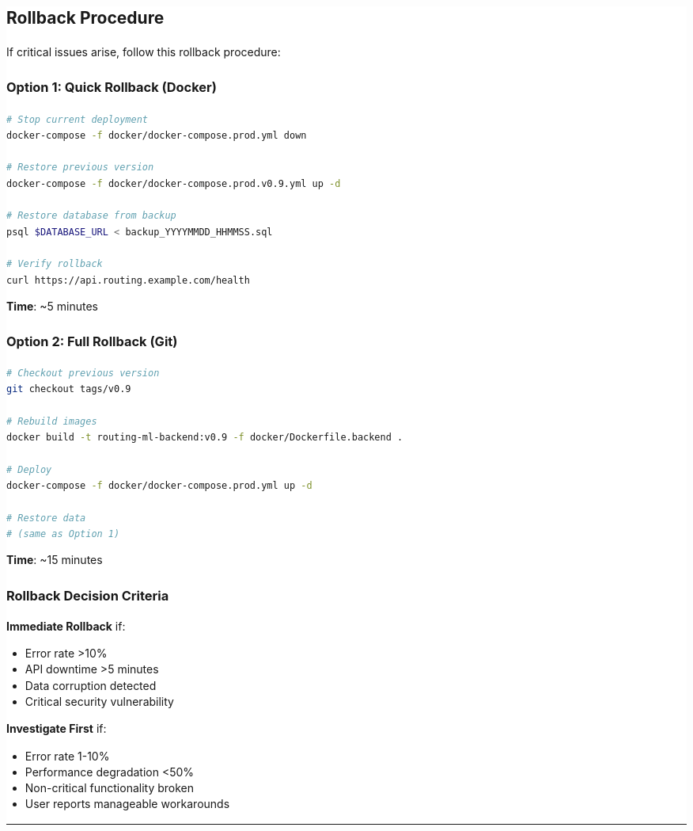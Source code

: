 
## Rollback Procedure

If critical issues arise, follow this rollback procedure:

### Option 1: Quick Rollback (Docker)

```bash
# Stop current deployment
docker-compose -f docker/docker-compose.prod.yml down

# Restore previous version
docker-compose -f docker/docker-compose.prod.v0.9.yml up -d

# Restore database from backup
psql $DATABASE_URL < backup_YYYYMMDD_HHMMSS.sql

# Verify rollback
curl https://api.routing.example.com/health
```

**Time**: ~5 minutes

### Option 2: Full Rollback (Git)

```bash
# Checkout previous version
git checkout tags/v0.9

# Rebuild images
docker build -t routing-ml-backend:v0.9 -f docker/Dockerfile.backend .

# Deploy
docker-compose -f docker/docker-compose.prod.yml up -d

# Restore data
# (same as Option 1)
```

**Time**: ~15 minutes

### Rollback Decision Criteria

**Immediate Rollback** if:
- Error rate >10%
- API downtime >5 minutes
- Data corruption detected
- Critical security vulnerability

**Investigate First** if:
- Error rate 1-10%
- Performance degradation <50%
- Non-critical functionality broken
- User reports manageable workarounds

---